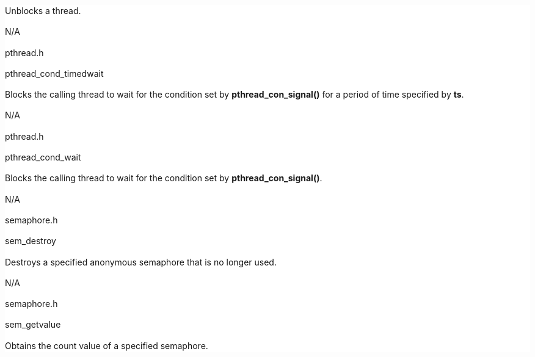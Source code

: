 <td class="cellrowborder" valign="top" width="22.45%" headers="mcps1.2.5.1.3 "><p id="p58024177158"><a name="p58024177158"></a><a name="p58024177158"></a>Unblocks a thread.</p>
</td>
<td class="cellrowborder" valign="top" width="34.69%" headers="mcps1.2.5.1.4 "><p id="p179022244615"><a name="p179022244615"></a><a name="p179022244615"></a>N/A</p>
</td>
</tr>
<tr id="row13902423461"><td class="cellrowborder" valign="top" width="14.29%" headers="mcps1.2.5.1.1 "><p id="p69022025464"><a name="p69022025464"></a><a name="p69022025464"></a>pthread.h</p>
</td>
<td class="cellrowborder" valign="top" width="28.57%" headers="mcps1.2.5.1.2 "><p id="p1190252134620"><a name="p1190252134620"></a><a name="p1190252134620"></a>pthread_cond_timedwait</p>
</td>
<td class="cellrowborder" valign="top" width="22.45%" headers="mcps1.2.5.1.3 "><p id="p158024175151"><a name="p158024175151"></a><a name="p158024175151"></a>Blocks the calling thread to wait for the condition set by <strong id="b258919128234"><a name="b258919128234"></a><a name="b258919128234"></a>pthread_con_signal()</strong> for a period of time specified by <strong id="b7341315122310"><a name="b7341315122310"></a><a name="b7341315122310"></a>ts</strong>.</p>
</td>
<td class="cellrowborder" valign="top" width="34.69%" headers="mcps1.2.5.1.4 "><p id="p109020264613"><a name="p109020264613"></a><a name="p109020264613"></a>N/A</p>
</td>
</tr>
<tr id="row189022218464"><td class="cellrowborder" valign="top" width="14.29%" headers="mcps1.2.5.1.1 "><p id="p09021228463"><a name="p09021228463"></a><a name="p09021228463"></a>pthread.h</p>
</td>
<td class="cellrowborder" valign="top" width="28.57%" headers="mcps1.2.5.1.2 "><p id="p3902324460"><a name="p3902324460"></a><a name="p3902324460"></a>pthread_cond_wait</p>
</td>
<td class="cellrowborder" valign="top" width="22.45%" headers="mcps1.2.5.1.3 "><p id="p1690262154612"><a name="p1690262154612"></a><a name="p1690262154612"></a>Blocks the calling thread to wait for the condition set by <strong id="b1273262914233"><a name="b1273262914233"></a><a name="b1273262914233"></a>pthread_con_signal()</strong>.</p>
</td>
<td class="cellrowborder" valign="top" width="34.69%" headers="mcps1.2.5.1.4 "><p id="p19902122104611"><a name="p19902122104611"></a><a name="p19902122104611"></a>N/A</p>
</td>
</tr>
<tr id="row159027218467"><td class="cellrowborder" valign="top" width="14.29%" headers="mcps1.2.5.1.1 "><p id="p990318212464"><a name="p990318212464"></a><a name="p990318212464"></a>semaphore.h</p>
</td>
<td class="cellrowborder" valign="top" width="28.57%" headers="mcps1.2.5.1.2 "><p id="p109039234617"><a name="p109039234617"></a><a name="p109039234617"></a>sem_destroy</p>
</td>
<td class="cellrowborder" valign="top" width="22.45%" headers="mcps1.2.5.1.3 "><p id="p195081328171710"><a name="p195081328171710"></a><a name="p195081328171710"></a>Destroys a specified anonymous semaphore that is no longer used.</p>
</td>
<td class="cellrowborder" valign="top" width="34.69%" headers="mcps1.2.5.1.4 "><p id="p190318214460"><a name="p190318214460"></a><a name="p190318214460"></a>N/A</p>
</td>
</tr>
<tr id="row1690342194611"><td class="cellrowborder" valign="top" width="14.29%" headers="mcps1.2.5.1.1 "><p id="p1490318217469"><a name="p1490318217469"></a><a name="p1490318217469"></a>semaphore.h</p>
</td>
<td class="cellrowborder" valign="top" width="28.57%" headers="mcps1.2.5.1.2 "><p id="p0903162124610"><a name="p0903162124610"></a><a name="p0903162124610"></a>sem_getvalue</p>
</td>
<td class="cellrowborder" valign="top" width="22.45%" headers="mcps1.2.5.1.3 "><p id="p650892891712"><a name="p650892891712"></a><a name="p650892891712"></a>Obtains the count value of a specified semaphore.</p>
</td>